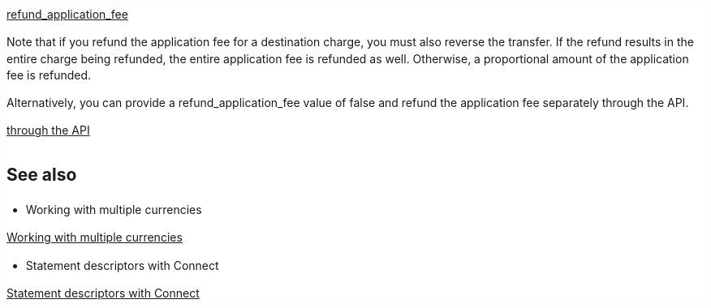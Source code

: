 [refund_application_fee](/api/refunds/create#create_refund-refund_application_fee)

Note that if you refund the application fee for a destination charge, you must also reverse the transfer. If the refund results in the entire charge being refunded, the entire application fee is refunded as well. Otherwise, a proportional amount of the application fee is refunded.

Alternatively, you can provide a refund_application_fee value of false and refund the application fee separately through the API.

[through the API](/api#create_fee_refund)

## See also

- Working with multiple currencies

[Working with multiple currencies](/connect/currencies)

- Statement descriptors with Connect

[Statement descriptors with Connect](/connect/statement-descriptors)
